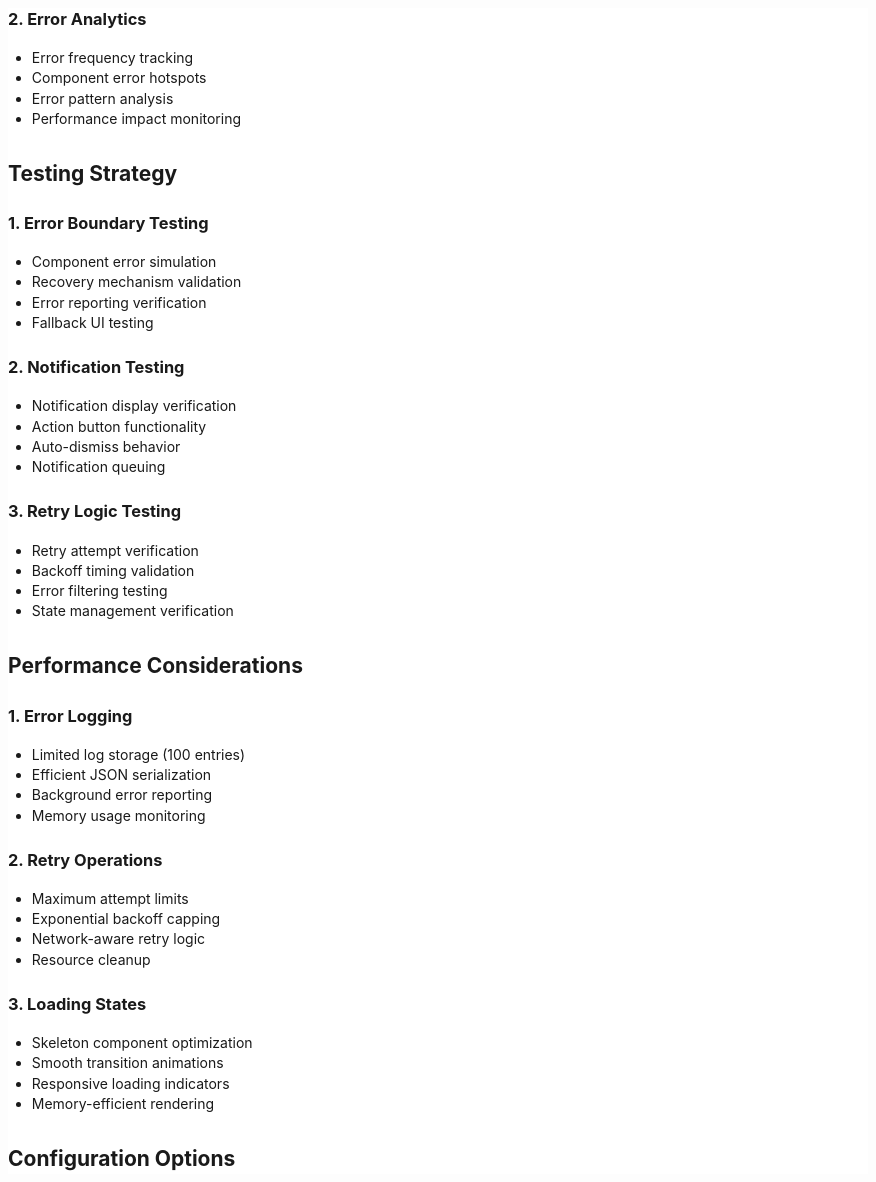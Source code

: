 ### 2. Error Analytics
- Error frequency tracking
- Component error hotspots
- Error pattern analysis
- Performance impact monitoring

## Testing Strategy

### 1. Error Boundary Testing
- Component error simulation
- Recovery mechanism validation
- Error reporting verification
- Fallback UI testing

### 2. Notification Testing
- Notification display verification
- Action button functionality
- Auto-dismiss behavior
- Notification queuing

### 3. Retry Logic Testing
- Retry attempt verification
- Backoff timing validation
- Error filtering testing
- State management verification

## Performance Considerations

### 1. Error Logging
- Limited log storage (100 entries)
- Efficient JSON serialization
- Background error reporting
- Memory usage monitoring

### 2. Retry Operations
- Maximum attempt limits
- Exponential backoff capping
- Network-aware retry logic
- Resource cleanup

### 3. Loading States
- Skeleton component optimization
- Smooth transition animations
- Responsive loading indicators
- Memory-efficient rendering

## Configuration Options

